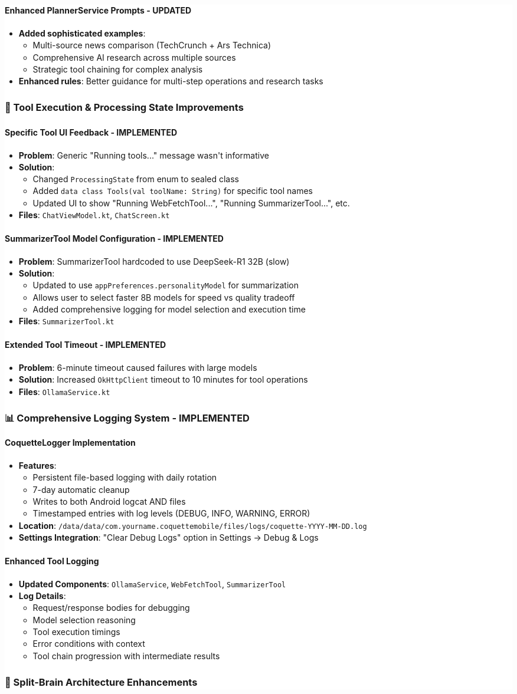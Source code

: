 #### **Enhanced PlannerService Prompts - UPDATED**
- **Added sophisticated examples**:
  - Multi-source news comparison (TechCrunch + Ars Technica)
  - Comprehensive AI research across multiple sources
  - Strategic tool chaining for complex analysis
- **Enhanced rules**: Better guidance for multi-step operations and research tasks

### 🔧 Tool Execution & Processing State Improvements

#### **Specific Tool UI Feedback - IMPLEMENTED**
- **Problem**: Generic "Running tools..." message wasn't informative
- **Solution**: 
  - Changed `ProcessingState` from enum to sealed class
  - Added `data class Tools(val toolName: String)` for specific tool names
  - Updated UI to show "Running WebFetchTool...", "Running SummarizerTool...", etc.
- **Files**: `ChatViewModel.kt`, `ChatScreen.kt`

#### **SummarizerTool Model Configuration - IMPLEMENTED** 
- **Problem**: SummarizerTool hardcoded to use DeepSeek-R1 32B (slow)
- **Solution**: 
  - Updated to use `appPreferences.personalityModel` for summarization
  - Allows user to select faster 8B models for speed vs quality tradeoff
  - Added comprehensive logging for model selection and execution time
- **Files**: `SummarizerTool.kt`

#### **Extended Tool Timeout - IMPLEMENTED**
- **Problem**: 6-minute timeout caused failures with large models
- **Solution**: Increased `OkHttpClient` timeout to 10 minutes for tool operations
- **Files**: `OllamaService.kt`

### 📊 Comprehensive Logging System - IMPLEMENTED

#### **CoquetteLogger Implementation**
- **Features**:
  - Persistent file-based logging with daily rotation
  - 7-day automatic cleanup
  - Writes to both Android logcat AND files
  - Timestamped entries with log levels (DEBUG, INFO, WARNING, ERROR)
- **Location**: `/data/data/com.yourname.coquettemobile/files/logs/coquette-YYYY-MM-DD.log`
- **Settings Integration**: "Clear Debug Logs" option in Settings → Debug & Logs

#### **Enhanced Tool Logging**
- **Updated Components**: `OllamaService`, `WebFetchTool`, `SummarizerTool`
- **Log Details**: 
  - Request/response bodies for debugging
  - Model selection reasoning
  - Tool execution timings
  - Error conditions with context
  - Tool chain progression with intermediate results

### 🔄 Split-Brain Architecture Enhancements
